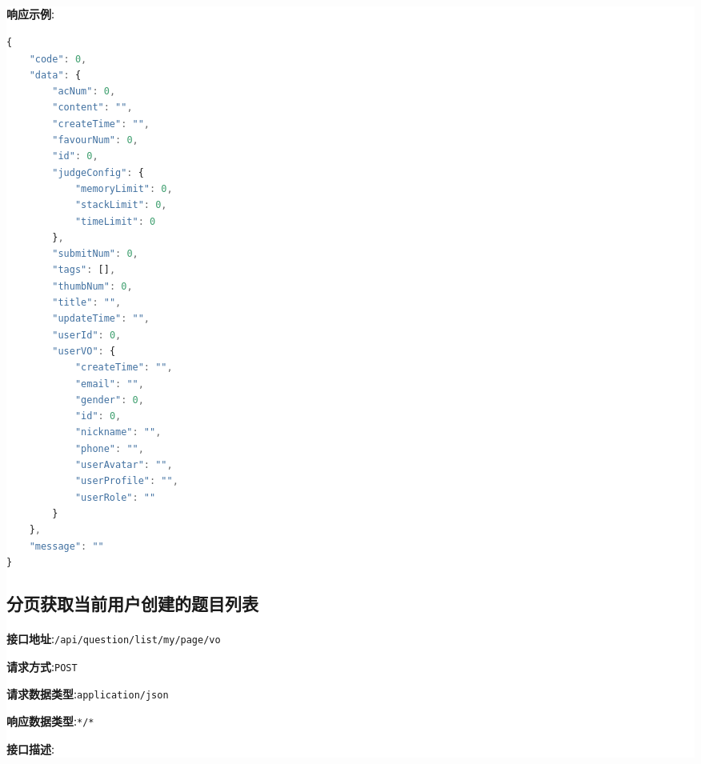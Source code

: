 
**响应示例**:
```javascript
{
	"code": 0,
	"data": {
		"acNum": 0,
		"content": "",
		"createTime": "",
		"favourNum": 0,
		"id": 0,
		"judgeConfig": {
			"memoryLimit": 0,
			"stackLimit": 0,
			"timeLimit": 0
		},
		"submitNum": 0,
		"tags": [],
		"thumbNum": 0,
		"title": "",
		"updateTime": "",
		"userId": 0,
		"userVO": {
			"createTime": "",
			"email": "",
			"gender": 0,
			"id": 0,
			"nickname": "",
			"phone": "",
			"userAvatar": "",
			"userProfile": "",
			"userRole": ""
		}
	},
	"message": ""
}
```


## 分页获取当前用户创建的题目列表


**接口地址**:`/api/question/list/my/page/vo`


**请求方式**:`POST`


**请求数据类型**:`application/json`


**响应数据类型**:`*/*`


**接口描述**:

